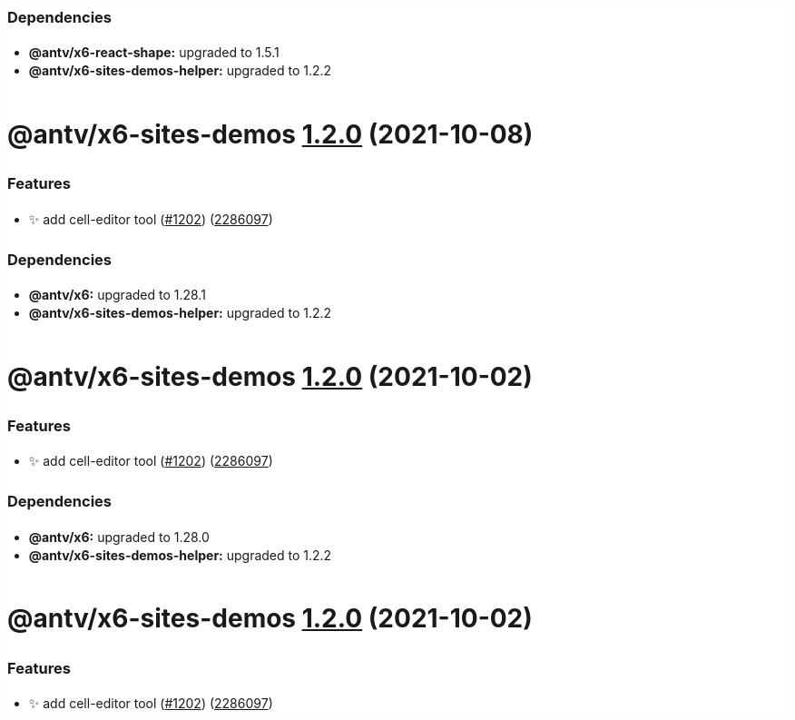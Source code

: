 ### Dependencies

* **@antv/x6-react-shape:** upgraded to 1.5.1
* **@antv/x6-sites-demos-helper:** upgraded to 1.2.2

# @antv/x6-sites-demos [1.2.0](https://github.com/antvis/x6/compare/@antv/x6-sites-demos@1.1.4...@antv/x6-sites-demos@1.2.0) (2021-10-08)


### Features

* ✨ add cell-editor tool ([#1202](https://github.com/antvis/x6/issues/1202)) ([2286097](https://github.com/antvis/x6/commit/228609783e1b3a3ff579ce9d38cf2e70dacd4931))





### Dependencies

* **@antv/x6:** upgraded to 1.28.1
* **@antv/x6-sites-demos-helper:** upgraded to 1.2.2

# @antv/x6-sites-demos [1.2.0](https://github.com/antvis/x6/compare/@antv/x6-sites-demos@1.1.4...@antv/x6-sites-demos@1.2.0) (2021-10-02)


### Features

* ✨ add cell-editor tool ([#1202](https://github.com/antvis/x6/issues/1202)) ([2286097](https://github.com/antvis/x6/commit/228609783e1b3a3ff579ce9d38cf2e70dacd4931))





### Dependencies

* **@antv/x6:** upgraded to 1.28.0
* **@antv/x6-sites-demos-helper:** upgraded to 1.2.2

# @antv/x6-sites-demos [1.2.0](https://github.com/antvis/x6/compare/@antv/x6-sites-demos@1.1.4...@antv/x6-sites-demos@1.2.0) (2021-10-02)


### Features

* ✨ add cell-editor tool ([#1202](https://github.com/antvis/x6/issues/1202)) ([2286097](https://github.com/antvis/x6/commit/228609783e1b3a3ff579ce9d38cf2e70dacd4931))

